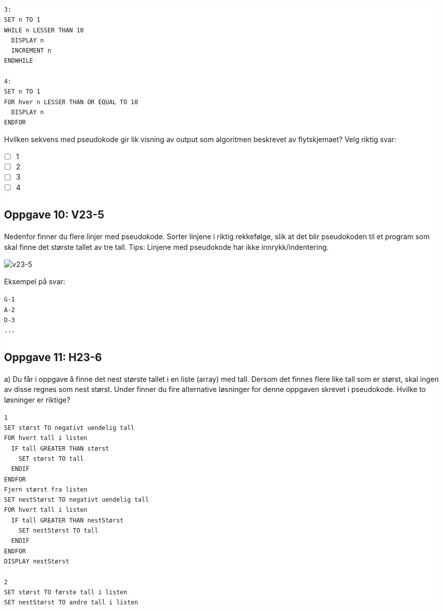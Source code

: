 ```pseudo
3:
SET n TO 1
WHILE n LESSER THAN 10
  DISPLAY n
  INCREMENT n
ENDWHILE

4:
SET n TO 1
FOR hver n LESSER THAN OR EQUAL TO 10
  DISPLAY n
ENDFOR
```

Hvilken sekvens med pseudokode gir lik visning av output som algoritmen beskrevet av flytskjemaet? Velg riktig svar:

- [ ] 1
- [ ] 2
- [ ] 3
- [ ] 4

## Oppgave 10: V23-5

Nedenfor finner du flere linjer med pseudokode. Sorter linjene i riktig rekkefølge, slik at det blir pseudokoden til et program som skal finne det største tallet av tre tall. Tips: Linjene med pseudokode har ikke innrykk/indentering.

![v23-5](../bilder/v23-5.png)

Eksempel på svar:

```pseudo
G-1
A-2
D-3
...
```

## Oppgave 11: H23-6

a) Du får i oppgave å finne det nest største tallet i en liste (array) med tall. Dersom det finnes flere like tall som er størst, skal ingen av disse regnes som nest størst. Under finner du fire alternative løsninger for denne oppgaven skrevet i pseudokode. Hvilke to løsninger er riktige?

```pseudo
1
SET størst TO negativt uendelig tall
FOR hvert tall i listen
  IF tall GREATER THAN størst
    SET størst TO tall
  ENDIF
ENDFOR
Fjern størst fra listen
SET nestStørst TO negativt uendelig tall
FOR hvert tall i listen
  IF tall GREATER THAN nestStørst 
    SET nestStørst TO tall
  ENDIF
ENDFOR
DISPLAY nestStørst

2
SET størst TO første tall i listen
SET nestStørst TO andre tall i listen
```